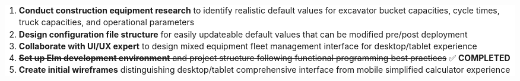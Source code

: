 1. **Conduct construction equipment research** to identify realistic default values for excavator bucket capacities, cycle times, truck capacities, and operational parameters
2. **Design configuration file structure** for easily updateable default values that can be modified pre/post deployment
3. **Collaborate with UI/UX expert** to design mixed equipment fleet management interface for desktop/tablet experience
4. ~~**Set up Elm development environment** and project structure following functional programming best practices~~ ✅ **COMPLETED**
5. **Create initial wireframes** distinguishing desktop/tablet comprehensive interface from mobile simplified calculator experience